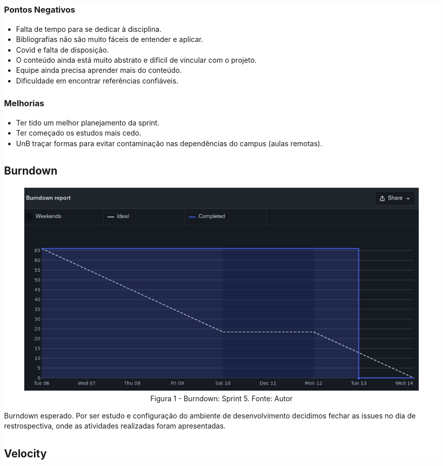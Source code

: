 ### Pontos Negativos

- Falta de tempo para se dedicar à disciplina.
- Bibliografias não são muito fáceis de entender e aplicar.
- Covid e falta de disposição.
- O conteúdo ainda está muito abstrato e difícil de vincular com o projeto.
- Equipe ainda precisa aprender mais do conteúdo.
- Dificuldade em encontrar referências confiáveis.

### Melhorias

- Ter tido um melhor planejamento da sprint.
- Ter começado os estudos mais cedo.
- UnB traçar formas para evitar contaminação nas dependências do campus (aulas remotas).

## Burndown

<figure>
  <img src="https://raw.githubusercontent.com/UnBArqDsw2022-2/2022.2_G4_IDotPet/master/docs/assets/sprints/sprint5/burndown5.jpeg" alt="Burndown Sprint 5"/>
  <figcaption align="center" >Figura 1 - Burndown: Sprint 5. Fonte: Autor </figcaption>
</figure>

Burndown esperado. Por ser estudo e configuração do ambiente de desenvolvimento decidimos fechar as issues no dia de restrospectiva, onde as atividades realizadas foram apresentadas.

## Velocity

<figure>